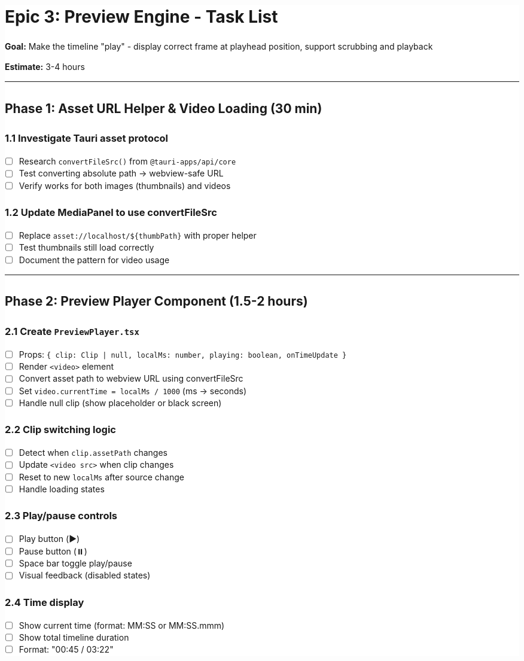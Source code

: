 # Epic 3: Preview Engine - Task List

**Goal:** Make the timeline "play" - display correct frame at playhead position, support scrubbing and playback

**Estimate:** 3-4 hours

---

## Phase 1: Asset URL Helper & Video Loading (30 min)

### 1.1 Investigate Tauri asset protocol
- [ ] Research `convertFileSrc()` from `@tauri-apps/api/core`
- [ ] Test converting absolute path → webview-safe URL
- [ ] Verify works for both images (thumbnails) and videos

### 1.2 Update MediaPanel to use convertFileSrc
- [ ] Replace `asset://localhost/${thumbPath}` with proper helper
- [ ] Test thumbnails still load correctly
- [ ] Document the pattern for video usage

---

## Phase 2: Preview Player Component (1.5-2 hours)

### 2.1 Create `PreviewPlayer.tsx`
- [ ] Props: `{ clip: Clip | null, localMs: number, playing: boolean, onTimeUpdate }`
- [ ] Render `<video>` element
- [ ] Convert asset path to webview URL using convertFileSrc
- [ ] Set `video.currentTime = localMs / 1000` (ms → seconds)
- [ ] Handle null clip (show placeholder or black screen)

### 2.2 Clip switching logic
- [ ] Detect when `clip.assetPath` changes
- [ ] Update `<video src>` when clip changes
- [ ] Reset to new `localMs` after source change
- [ ] Handle loading states

### 2.3 Play/pause controls
- [ ] Play button (▶️)
- [ ] Pause button (⏸️)
- [ ] Space bar toggle play/pause
- [ ] Visual feedback (disabled states)

### 2.4 Time display
- [ ] Show current time (format: MM:SS or MM:SS.mmm)
- [ ] Show total timeline duration
- [ ] Format: "00:45 / 03:22"
